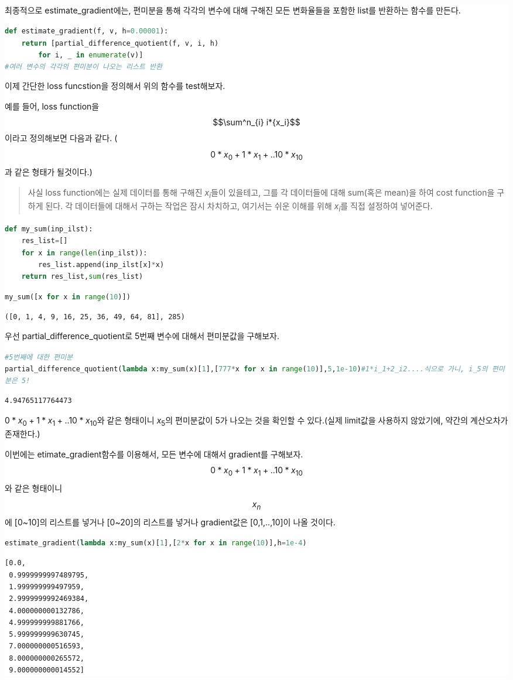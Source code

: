 최종적으로 estimate_gradient에는, 편미분을 통해 각각의 변수에 대해 구해진 모든 변화율들을 포함한 list를 반환하는 함수를 만든다.
```python
def estimate_gradient(f, v, h=0.00001):
    return [partial_difference_quotient(f, v, i, h)
        for i, _ in enumerate(v)]
#여러 변수의 각각의 편미분이 나오는 리스트 반환
```

이제 간단한 loss funcstion을 정의해서 위의 함수를 test해보자.

예를 들어, loss function을 $$\sum^n_{i} i*{x_i}$$ 이라고 정의해보면 다음과 같다. ($$0*x_0+1*x_1+..10*x_{10}$$과 같은 형태가 될것이다.)

> 사실 loss function에는 실제 데이터를 통해 구해진 $x_i$들이 있을테고, 그를 각 데이터들에 대해 sum(혹은 mean)을 하여 cost function을 구하게 된다. 각 데이터들에 대해서 구하는 작업은 잠시 차치하고, 여기서는 쉬운 이해를 위해 $x_i$를 직접 설정하여 넣어준다.


```python
def my_sum(inp_ilst):
    res_list=[]
    for x in range(len(inp_ilst)):
        res_list.append(inp_ilst[x]*x)
    return res_list,sum(res_list)
```


```python
my_sum([x for x in range(10)])
```


    ([0, 1, 4, 9, 16, 25, 36, 49, 64, 81], 285)
우선 partial_difference_quotient로 5번째 변수에 대해서 편미분값을 구해보자.

```python
#5번째에 대한 편미분
partial_difference_quotient(lambda x:my_sum(x)[1],[777*x for x in range(10)],5,1e-10)#1*i_1+2_i2....식으로 가니, i_5의 편미분은 5!
```


    4.94765117764473
 $0*x_0+1*x_1+..10*x_{10}$와 같은 형태이니 $x_5$의 편미분값이 5가 나오는 것을 확인할 수 있다.(실제 limit값을 사용하지 않았기에, 약간의 계산오차가 존재한다.)

이번에는 etimate_gradient함수를 이용해서, 모든 변수에 대해서 gradient를 구해보자.  $$0*x_0+1*x_1+..10*x_{10}$$와 같은 형태이니 $$x_n$$에 [0~10]의 리스트를 넣거나 [0~20]의 리스트를 넣거나 gradient값은 [0,1,..,10]이 나올 것이다.

```python
estimate_gradient(lambda x:my_sum(x)[1],[2*x for x in range(10)],h=1e-4)
```


    [0.0,
     0.9999999997489795,
     1.999999999497959,
     2.9999999992469384,
     4.000000000132786,
     4.999999999881766,
     5.999999999630745,
     7.000000000516593,
     8.000000000265572,
     9.000000000014552]
